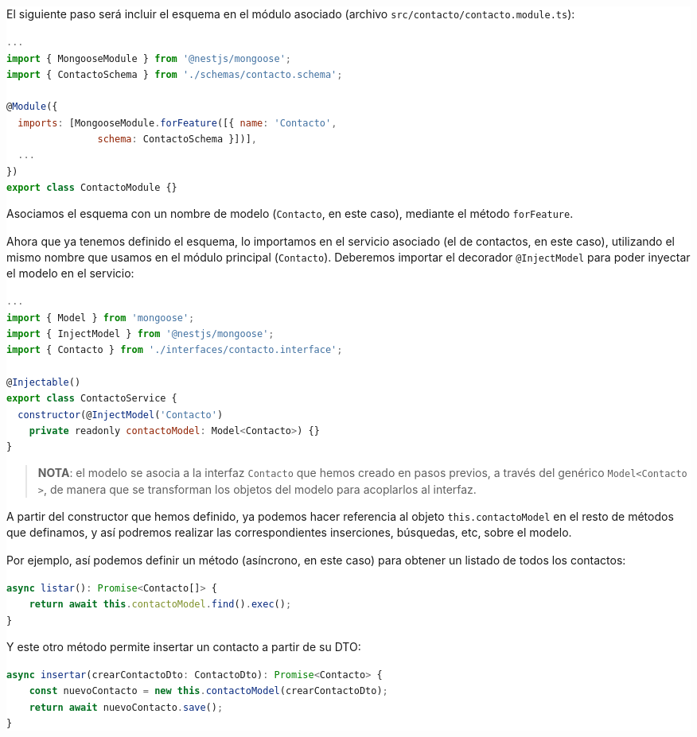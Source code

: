 El siguiente paso será incluir el esquema en el módulo asociado (archivo `src/contacto/contacto.module.ts`):

```js
...
import { MongooseModule } from '@nestjs/mongoose';
import { ContactoSchema } from './schemas/contacto.schema';

@Module({
  imports: [MongooseModule.forFeature([{ name: 'Contacto', 
                schema: ContactoSchema }])],
  ...
})
export class ContactoModule {}
```

Asociamos el esquema con un nombre de modelo (`Contacto`, en este caso), mediante el método `forFeature`.

Ahora que ya tenemos definido el esquema, lo importamos en el servicio asociado (el de contactos, en este caso), utilizando el mismo nombre que usamos en el módulo principal (`Contacto`). Deberemos importar el decorador `@InjectModel` para poder inyectar el modelo en el servicio:

```js
...
import { Model } from 'mongoose';
import { InjectModel } from '@nestjs/mongoose';
import { Contacto } from './interfaces/contacto.interface';

@Injectable()
export class ContactoService {
  constructor(@InjectModel('Contacto') 
    private readonly contactoModel: Model<Contacto>) {}
}
```

> **NOTA**: el modelo se asocia a la interfaz `Contacto` que hemos creado en pasos previos, a través del genérico `Model<Contacto>`, de manera que se transforman los objetos del modelo para acoplarlos al interfaz.

A partir del constructor que hemos definido, ya podemos hacer referencia al objeto `this.contactoModel` en el resto de métodos que definamos, y así podremos realizar las correspondientes inserciones, búsquedas, etc, sobre el modelo.

Por ejemplo, así podemos definir un método (asíncrono, en este caso) para obtener un listado de todos los contactos:

```js
async listar(): Promise<Contacto[]> {
    return await this.contactoModel.find().exec();
}
```

Y este otro método permite insertar un contacto a partir de su DTO:

```js
async insertar(crearContactoDto: ContactoDto): Promise<Contacto> {
    const nuevoContacto = new this.contactoModel(crearContactoDto);
    return await nuevoContacto.save();
}
```
